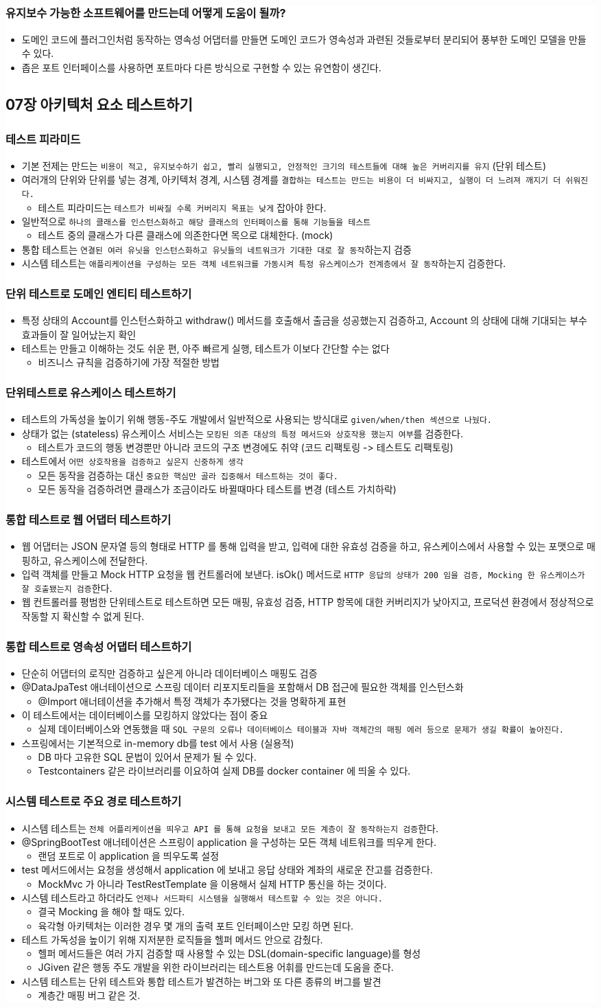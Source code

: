 ### 유지보수 가능한 소프트웨어를 만드는데 어떻게 도움이 될까?
- 도메인 코드에 플러그인처럼 동작하는 영속성 어댑터를 만들면 도메인 코드가 영속성과 과련된 것들로부터 분리되어 풍부한 도메인 모델을 만들 수 있다.
- 좁은 포트 인터페이스를 사용하면 포트마다 다른 방식으로 구현할 수 있는 유연함이 생긴다.

## 07장 아키텍처 요소 테스트하기

### 테스트 피라미드
- 기본 전제는 만드는 `비용이 적고, 유지보수하기 쉽고, 빨리 실행되고, 안정적인 크기의 테스트들에 대해 높은 커버리지를 유지` (단위 테스트)
- 여러개의 단위와 단위를 넣는 경계, 아키텍처 경계, 시스템 경계를 `결합하는 테스트는 만드는 비용이 더 비싸지고, 실행이 더 느려져 깨지기 더 쉬워진다.`
  - 테스트 피라미드는 `테스트가 비싸질 수록 커버리지 목표는 낮게` 잡아야 한다.
- 일반적으로 `하나의 클래스를 인스턴스화하고 해당 클래스의 인터페이스를 통해 기능들을 테스트`
  - 테스트 중의 클래스가 다른 클래스에 의존한다면 목으로 대체한다. (mock)
- 통합 테스트는 `연결된 여러 유닛을 인스턴스화하고 유닛들의 네트워크가 기대한 대로 잘 동작`하는지 검증
- 시스템 테스트는 `애플리케이션을 구성하는 모든 객체 네트워크를 가동시켜 특정 유스케이스가 전계층에서 잘 동작`하는지 검증한다.

### 단위 테스트로 도메인 엔티티 테스트하기
- 특정 상태의 Account를 인스턴스화하고 withdraw() 메서드를 호출해서 출금을 성공했는지 검증하고, Account 의 상태에 대해 기대되는 부수효과들이 잘 일어났는지 확인
- 테스트는 만들고 이해하는 것도 쉬운 편, 아주 빠르게 실행, 테스트가 이보다 간단할 수는 없다
  - 비즈니스 규칙을 검증하기에 가장 적절한 방법

### 단위테스트로 유스케이스 테스트하기
- 테스트의 가독성을 높이기 위해 행동-주도 개발에서 일반적으로 사용되는 방식대로 `given/when/then 섹션으로 나눴다.`
- 상태가 없는 (stateless) 유스케이스 서비스는 `모킹된 의존 대상의 특정 메서드와 상호작용 했는지 여부`를 검증한다.
  - 테스트가 코드의 행동 변경뿐만 아니라 코드의 구조 변경에도 취약 (코드 리팩토링 -> 테스트도 리팩토링)
- 테스트에서 `어떤 상호작용을 검증하고 싶은지 신중하게 생각`
  - 모든 동작을 검증하는 대신 `중요한 핵심만 골라 집중해서 테스트하는 것이 좋다.`
  - 모든 동작을 검증하려면 클래스가 조금이라도 바뀔때마다 테스트를 변경 (테스트 가치하락)

### 통합 테스트로 웹 어댑터 테스트하기
- 웹 어댑터는 JSON 문자열 등의 형태로 HTTP 를 통해 입력을 받고, 입력에 대한 유효성 검증을 하고, 유스케이스에서 사용할 수 있는 포맷으로 매핑하고, 유스케이스에 전달한다.
- 입력 객체를 만들고 Mock HTTP 요청을 웹 컨트롤러에 보낸다. isOk() 메서드로 `HTTP 응답의 상태가 200 임을 검증, Mocking 한 유스케이스가 잘 호출됐는지 검증`한다.
- 웹 컨트롤러를 평범한 단위테스트로 테스트하면 모든 매핑, 유효성 검증, HTTP 항목에 대한 커버리지가 낮아지고, 프로덕션 환경에서 정상적으로 작동할 지 확신할 수 없게 된다.

### 통합 테스트로 영속성 어댑터 테스트하기
- 단순히 어댑터의 로직만 검증하고 싶은게 아니라 데이터베이스 매핑도 검증
- @DataJpaTest 애너테이션으로 스프링 데이터 리포지토리들을 포함해서 DB 접근에 필요한 객체를 인스턴스화 
  - @Import 애너테이션을 추가해서 특정 객체가 추가됐다는 것을 명확하게 표현
- 이 테스트에서는 데이터베이스를 모킹하지 않았다는 점이 중요
  - 실제 데이터베이스와 연동했을 때 `SQL 구문의 오류나 데이터베이스 테이블과 자바 객체간의 매핑 에러 등으로 문제가 생길 확률이 높아진다.`
- 스프링에서는 기본적으로 in-memory db를 test 에서 사용 (실용적)
  - DB 마다 고유한 SQL 문법이 있어서 문제가 될 수 있다.
  - Testcontainers 같은 라이브러리를 이요하여 실제 DB를 docker container 에 띄울 수 있다.

### 시스템 테스트로 주요 경로 테스트하기
- 시스템 테스트는 `전체 어플리케이션을 띄우고 API 를 통해 요청을 보내고 모든 계층이 잘 동작하는지 검증`한다. 
- @SpringBootTest 애너테이션은 스프링이 application 을 구성하는 모든 객체 네트워크를 띄우게 한다.
  - 랜덤 포트로 이 application 을 띄우도록 설정
- test 메서드에서는 요청을 생성해서 application 에 보내고 응답 상태와 계좌의 새로운 잔고를 검증한다.
  - MockMvc 가 아니라 TestRestTemplate 을 이용해서 실제 HTTP 통신을 하는 것이다.
- 시스템 테스트라고 하더라도 `언제나 서드파티 시스템을 실행해서 테스트할 수 있는 것은 아니다.`
  - 결국 Mocking 을 해야 할 때도 있다.
  - 육각형 아키텍처는 이러한 경우 몇 개의 출력 포트 인터페이스만 모킹 하면 된다.
- 테스트 가독성을 높이기 위해 지저분한 로직들을 헬퍼 메서드 안으로 감췄다.
  - 헬퍼 메서드들은 여러 가지 검증할 때 사용할 수 있는 DSL(domain-specific language)를 형성
  - JGiven 같은 행동 주도 개발을 위한 라이브러리는 테스트용 어휘를 만드는데 도움을 준다.
- 시스템 테스트는 단위 테스트와 통합 테스트가 발견하는 버그와 또 다른 종류의 버그를 발견
  - 계층간 매핑 버그 같은 것.